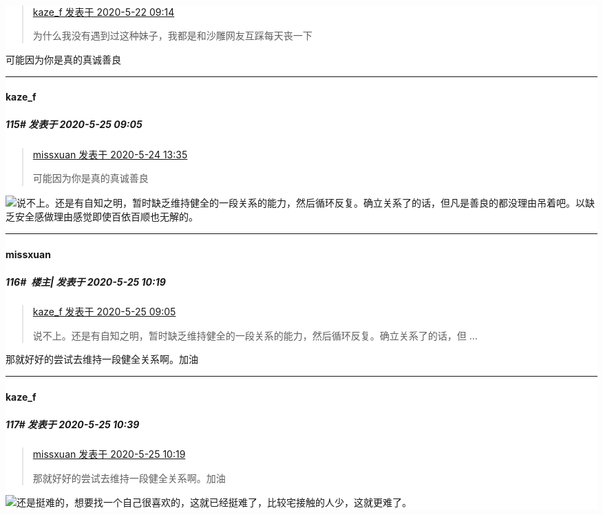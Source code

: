 <blockquote><a href="httphttps://bbs.saraba1st.com/2b/forum.php?mod=redirect&amp;goto=findpost&amp;pid=47511443&amp;ptid=1936803" target="_blank">kaze_f 发表于 2020-5-22 09:14</a>

为什么我没有遇到过这种妹子，我都是和沙雕网友互踩每天丧一下</blockquote>
可能因为你是真的真诚善良







*****

####  kaze_f  
##### 115#       发表于 2020-5-25 09:05



<blockquote><a href="httphttps://bbs.saraba1st.com/2b/forum.php?mod=redirect&amp;goto=findpost&amp;pid=47539692&amp;ptid=1936803" target="_blank">missxuan 发表于 2020-5-24 13:35</a>

可能因为你是真的真诚善良</blockquote>
<img src="https://static.saraba1st.com/image/smiley/face2017/034.png" referrerpolicy="no-referrer">说不上。还是有自知之明，暂时缺乏维持健全的一段关系的能力，然后循环反复。确立关系了的话，但凡是善良的都没理由吊着吧。以缺乏安全感做理由感觉即使百依百顺也无解的。







*****

####  missxuan  
##### 116#         楼主| 发表于 2020-5-25 10:19



<blockquote><a href="httphttps://bbs.saraba1st.com/2b/forum.php?mod=redirect&amp;goto=findpost&amp;pid=47547880&amp;ptid=1936803" target="_blank">kaze_f 发表于 2020-5-25 09:05</a>

说不上。还是有自知之明，暂时缺乏维持健全的一段关系的能力，然后循环反复。确立关系了的话，但 ...</blockquote>
那就好好的尝试去维持一段健全关系啊。加油







*****

####  kaze_f  
##### 117#       发表于 2020-5-25 10:39



<blockquote><a href="httphttps://bbs.saraba1st.com/2b/forum.php?mod=redirect&amp;goto=findpost&amp;pid=47548704&amp;ptid=1936803" target="_blank">missxuan 发表于 2020-5-25 10:19</a>

那就好好的尝试去维持一段健全关系啊。加油</blockquote>
<img src="https://static.saraba1st.com/image/smiley/face2017/068.png" referrerpolicy="no-referrer">还是挺难的，想要找一个自己很喜欢的，这就已经挺难了，比较宅接触的人少，这就更难了。


